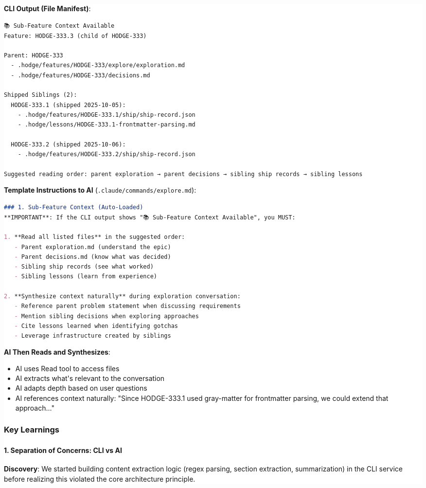**CLI Output (File Manifest)**:
```
📚 Sub-Feature Context Available
Feature: HODGE-333.3 (child of HODGE-333)

Parent: HODGE-333
  - .hodge/features/HODGE-333/explore/exploration.md
  - .hodge/features/HODGE-333/decisions.md

Shipped Siblings (2):
  HODGE-333.1 (shipped 2025-10-05):
    - .hodge/features/HODGE-333.1/ship/ship-record.json
    - .hodge/lessons/HODGE-333.1-frontmatter-parsing.md

  HODGE-333.2 (shipped 2025-10-06):
    - .hodge/features/HODGE-333.2/ship/ship-record.json

Suggested reading order: parent exploration → parent decisions → sibling ship records → sibling lessons
```

**Template Instructions to AI** (`.claude/commands/explore.md`):
```markdown
### 1. Sub-Feature Context (Auto-Loaded)
**IMPORTANT**: If the CLI output shows "📚 Sub-Feature Context Available", you MUST:

1. **Read all listed files** in the suggested order:
   - Parent exploration.md (understand the epic)
   - Parent decisions.md (know what was decided)
   - Sibling ship records (see what worked)
   - Sibling lessons (learn from experience)

2. **Synthesize context naturally** during exploration conversation:
   - Reference parent problem statement when discussing requirements
   - Mention sibling decisions when exploring approaches
   - Cite lessons learned when identifying gotchas
   - Leverage infrastructure created by siblings
```

**AI Then Reads and Synthesizes**:
- AI uses Read tool to access files
- AI extracts what's relevant to the conversation
- AI adapts depth based on user questions
- AI references context naturally: "Since HODGE-333.1 used gray-matter for frontmatter parsing, we could extend that approach..."

### Key Learnings

#### 1. Separation of Concerns: CLI vs AI

**Discovery**: We started building content extraction logic (regex parsing, section extraction, summarization) in the CLI service before realizing this violated the core architecture principle.
